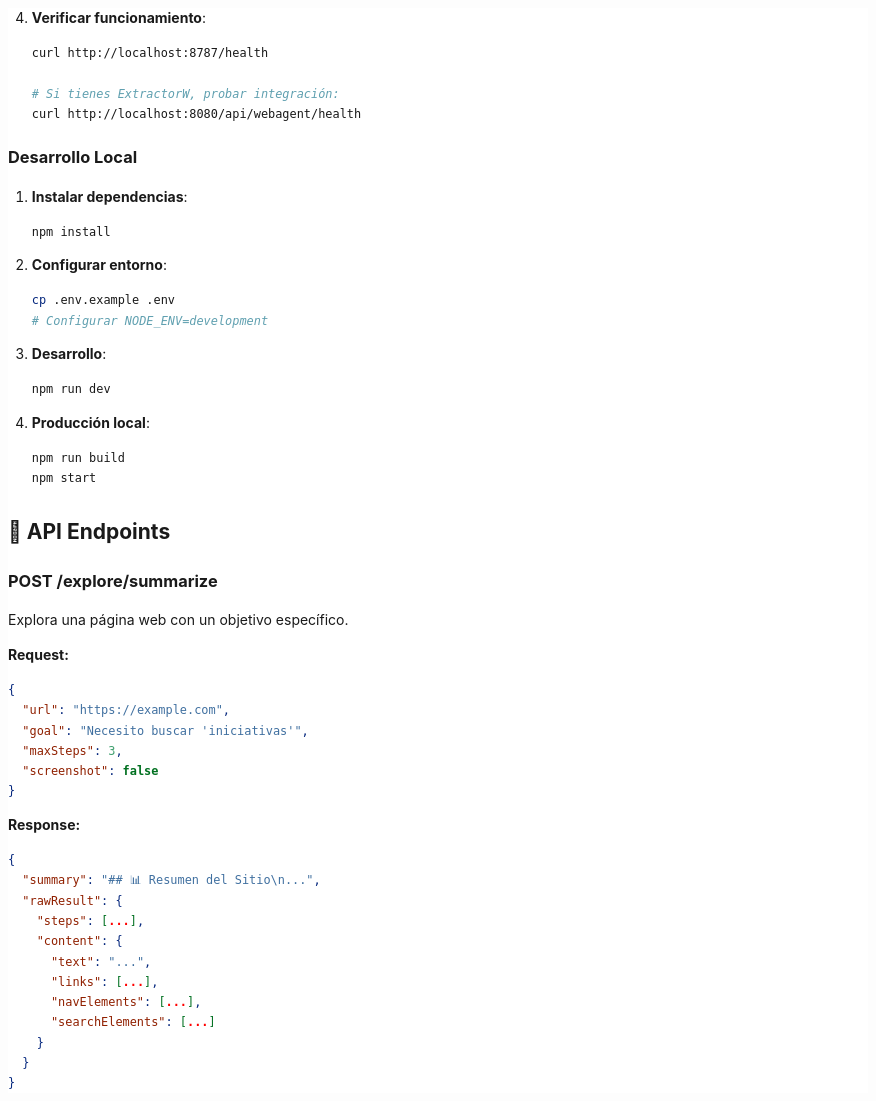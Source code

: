 4. **Verificar funcionamiento**:
   ```bash
   curl http://localhost:8787/health
   
   # Si tienes ExtractorW, probar integración:
   curl http://localhost:8080/api/webagent/health
   ```

### Desarrollo Local

1. **Instalar dependencias**:
   ```bash
   npm install
   ```

2. **Configurar entorno**:
   ```bash
   cp .env.example .env
   # Configurar NODE_ENV=development
   ```

3. **Desarrollo**:
   ```bash
   npm run dev
   ```

4. **Producción local**:
   ```bash
   npm run build
   npm start
   ```

## 📖 API Endpoints

### POST /explore/summarize
Explora una página web con un objetivo específico.

**Request:**
```json
{
  "url": "https://example.com",
  "goal": "Necesito buscar 'iniciativas'",
  "maxSteps": 3,
  "screenshot": false
}
```

**Response:**
```json
{
  "summary": "## 📊 Resumen del Sitio\n...",
  "rawResult": {
    "steps": [...],
    "content": {
      "text": "...",
      "links": [...],
      "navElements": [...],
      "searchElements": [...]
    }
  }
}
```
